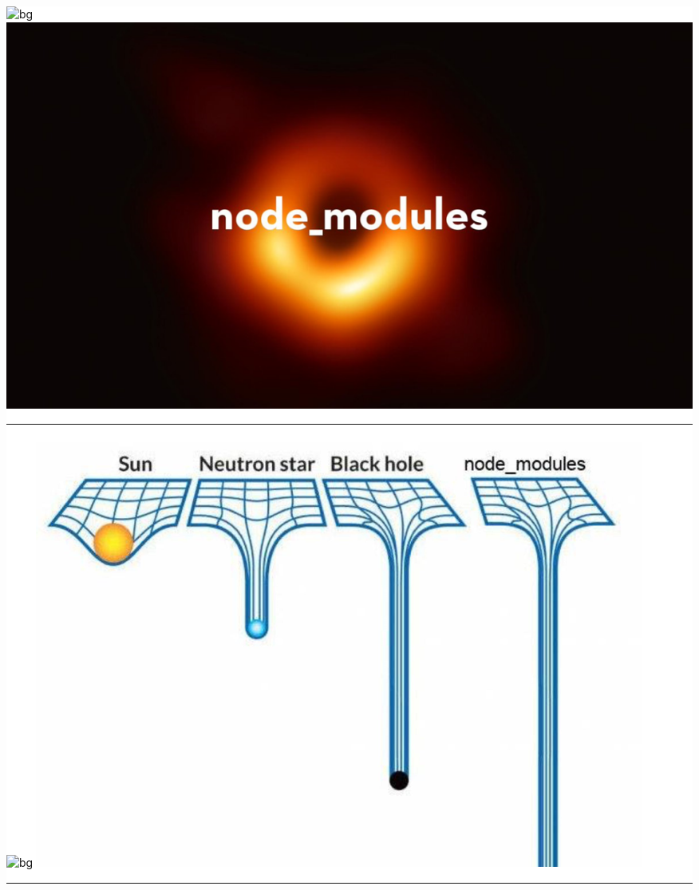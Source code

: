 
![bg](black)
![bg contain](img/node_modules-mem-1.png)

---

![bg](white)
![bg contain](img/node_modules-mem-2.png)

---